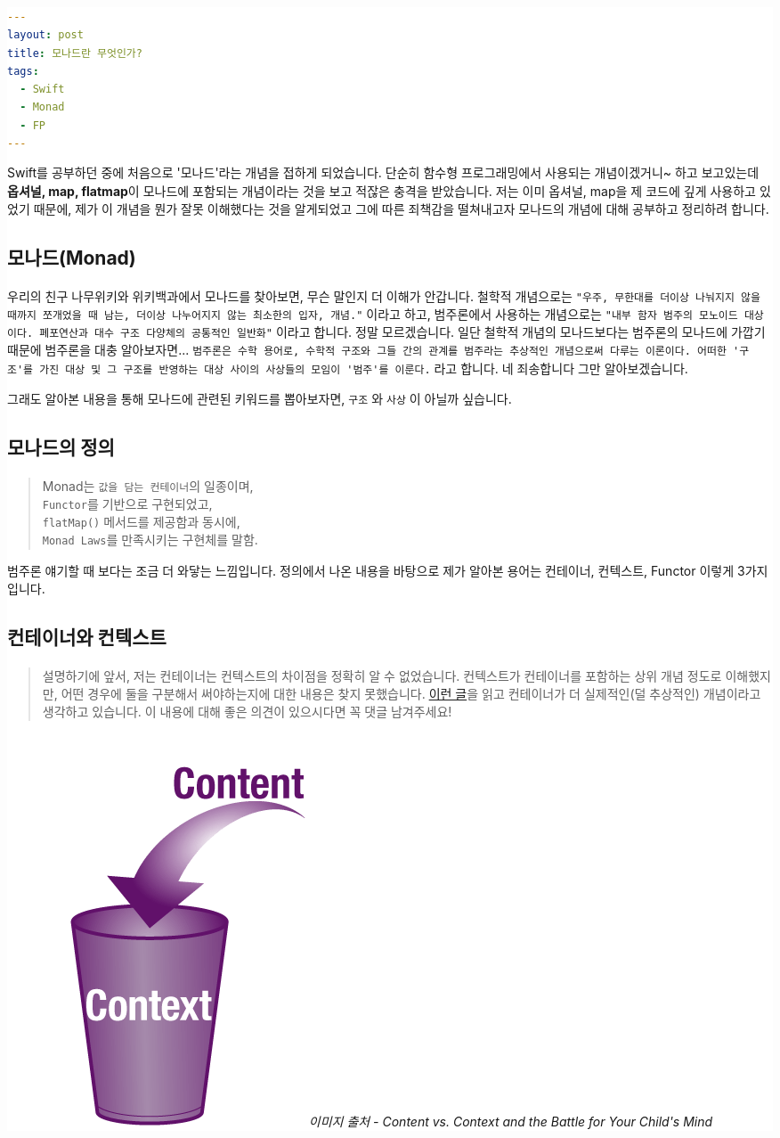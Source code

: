 ```yaml
---
layout: post
title: 모나드란 무엇인가?
tags:
  - Swift
  - Monad
  - FP
---
```

Swift를 공부하던 중에 처음으로 '모나드'라는 개념을 접하게 되었습니다. 단순히 함수형 프로그래밍에서 사용되는 개념이겠거니~ 하고 보고있는데 **옵셔널, map, flatmap**이 모나드에 포함되는 개념이라는 것을 보고 적잖은 충격을 받았습니다. 저는 이미 옵셔널, map을 제 코드에 깊게 사용하고 있었기 때문에, 제가 이 개념을 뭔가 잘못 이해했다는 것을 알게되었고 그에 따른 죄책감을 떨쳐내고자 모나드의 개념에 대해 공부하고 정리하려 합니다.

## 모나드(Monad)

우리의 친구 나무위키와 위키백과에서 모나드를 찾아보면, 무슨 말인지 더 이해가 안갑니다. 철학적 개념으로는 `"우주, 무한대를 더이상 나눠지지 않을 때까지 쪼개었을 때 남는, 더이상 나누어지지 않는 최소한의 입자, 개념."` 이라고 하고, 범주론에서 사용하는 개념으로는  `"내부 함자 범주의 모노이드 대상이다. 폐포연산과 대수 구조 다양체의 공통적인 일반화"` 이라고 합니다. 정말 모르겠습니다. 일단 철학적 개념의 모나드보다는 범주론의 모나드에 가깝기 때문에 범주론을 대충 알아보자면... `범주론은 수학 용어로, 수학적 구조와 그들 간의 관계를 범주라는 추상적인 개념으로써 다루는 이론이다. 어떠한 '구조'를 가진 대상 및 그 구조를 반영하는 대상 사이의 사상들의 모임이 '범주'를 이룬다.` 라고 합니다. 네 죄송합니다 그만 알아보겠습니다.

그래도 알아본 내용을 통해 모나드에 관련된 키워드를 뽑아보자면, `구조` 와 `사상` 이 아닐까 싶습니다.

## 모나드의 정의

> Monad는 `값을 담는 컨테이너`의 일종이며,<br>
> `Functor`를 기반으로 구현되었고,<br>
> `flatMap()` 메서드를 제공함과 동시에,<br>
> `Monad Laws`를 만족시키는 구현체를 말함.<br>

범주론 얘기할 때 보다는 조금 더 와닿는 느낌입니다. 정의에서 나온 내용을 바탕으로 제가 알아본 용어는 컨테이너, 컨텍스트, Functor 이렇게 3가지 입니다.

## 컨테이너와 컨텍스트

> 설명하기에 앞서, 저는 컨테이너는 컨텍스트의 차이점을 정확히 알 수 없었습니다. 컨텍스트가 컨테이너를 포함하는 상위 개념 정도로 이해했지만, 어떤 경우에 둘을 구분해서 써야하는지에 대한 내용은 찾지 못했습니다. [이런 글](https://magellanmediapartners.com/publishing-innovation/context_vs_container/)을 읽고 컨테이너가 더 실제적인(덜 추상적인) 개념이라고 생각하고 있습니다. 이 내용에 대해 좋은 의견이 있으시다면 꼭 댓글 남겨주세요!

<br>

<p align="center">
   <img src="../images/2020-08-27-monad-basic/1.png" />
   <em>이미지 출처 - Content vs. Context and the Battle for Your Child's Mind</em>